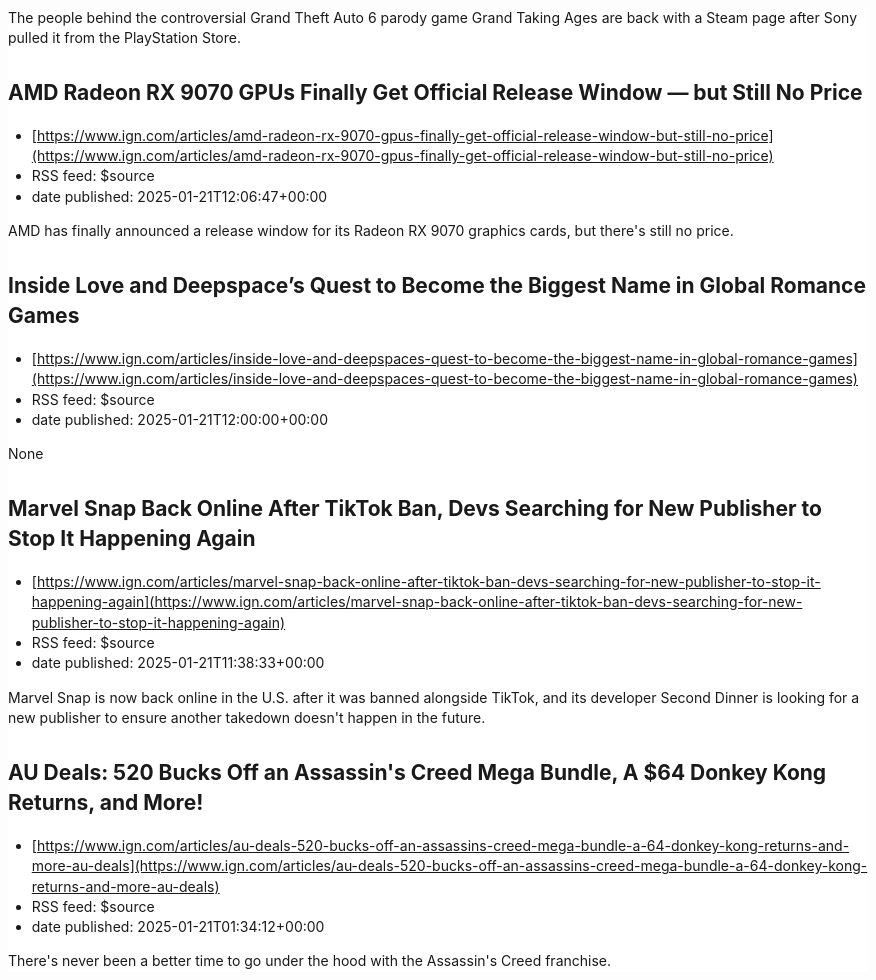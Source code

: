 The people behind the controversial Grand Theft Auto 6 parody game Grand Taking Ages are back with a Steam page after Sony pulled it from the PlayStation Store.

## AMD Radeon RX 9070 GPUs Finally Get Official Release Window — but Still No Price
 - [https://www.ign.com/articles/amd-radeon-rx-9070-gpus-finally-get-official-release-window-but-still-no-price](https://www.ign.com/articles/amd-radeon-rx-9070-gpus-finally-get-official-release-window-but-still-no-price)
 - RSS feed: $source
 - date published: 2025-01-21T12:06:47+00:00

AMD has finally announced a release window for its Radeon RX 9070 graphics cards, but there's still no price.

## Inside Love and Deepspace’s Quest to Become the Biggest Name in Global Romance Games
 - [https://www.ign.com/articles/inside-love-and-deepspaces-quest-to-become-the-biggest-name-in-global-romance-games](https://www.ign.com/articles/inside-love-and-deepspaces-quest-to-become-the-biggest-name-in-global-romance-games)
 - RSS feed: $source
 - date published: 2025-01-21T12:00:00+00:00

None

## Marvel Snap Back Online After TikTok Ban, Devs Searching for New Publisher to Stop It Happening Again
 - [https://www.ign.com/articles/marvel-snap-back-online-after-tiktok-ban-devs-searching-for-new-publisher-to-stop-it-happening-again](https://www.ign.com/articles/marvel-snap-back-online-after-tiktok-ban-devs-searching-for-new-publisher-to-stop-it-happening-again)
 - RSS feed: $source
 - date published: 2025-01-21T11:38:33+00:00

Marvel Snap is now back online in the U.S. after it was banned alongside TikTok, and its developer Second Dinner is looking for a new publisher to ensure another takedown doesn't happen in the future.

## AU Deals: 520 Bucks Off an Assassin's Creed Mega Bundle, A $64 Donkey Kong Returns, and More!
 - [https://www.ign.com/articles/au-deals-520-bucks-off-an-assassins-creed-mega-bundle-a-64-donkey-kong-returns-and-more-au-deals](https://www.ign.com/articles/au-deals-520-bucks-off-an-assassins-creed-mega-bundle-a-64-donkey-kong-returns-and-more-au-deals)
 - RSS feed: $source
 - date published: 2025-01-21T01:34:12+00:00

There's never been a better time to go under the hood with the Assassin's Creed franchise.

